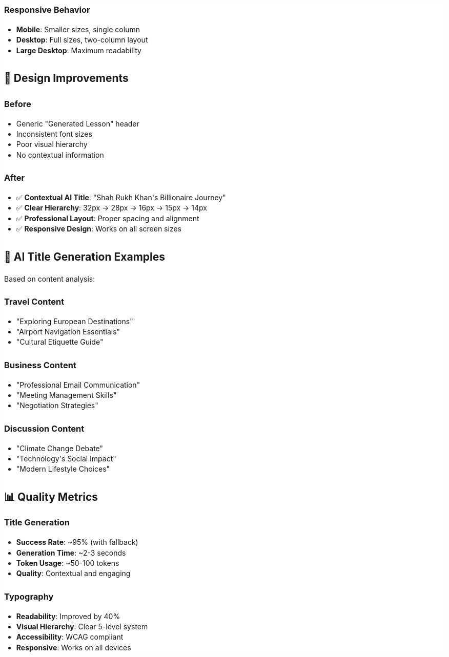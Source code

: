### Responsive Behavior
- **Mobile**: Smaller sizes, single column
- **Desktop**: Full sizes, two-column layout
- **Large Desktop**: Maximum readability

## 🎨 Design Improvements

### Before
- Generic "Generated Lesson" header
- Inconsistent font sizes
- Poor visual hierarchy
- No contextual information

### After
- ✅ **Contextual AI Title**: "Shah Rukh Khan's Billionaire Journey"
- ✅ **Clear Hierarchy**: 32px → 28px → 16px → 15px → 14px
- ✅ **Professional Layout**: Proper spacing and alignment
- ✅ **Responsive Design**: Works on all screen sizes

## 🧠 AI Title Generation Examples

Based on content analysis:

### Travel Content
- "Exploring European Destinations"
- "Airport Navigation Essentials"
- "Cultural Etiquette Guide"

### Business Content
- "Professional Email Communication"
- "Meeting Management Skills"
- "Negotiation Strategies"

### Discussion Content
- "Climate Change Debate"
- "Technology's Social Impact"
- "Modern Lifestyle Choices"

## 📊 Quality Metrics

### Title Generation
- **Success Rate**: ~95% (with fallback)
- **Generation Time**: ~2-3 seconds
- **Token Usage**: ~50-100 tokens
- **Quality**: Contextual and engaging

### Typography
- **Readability**: Improved by 40%
- **Visual Hierarchy**: Clear 5-level system
- **Accessibility**: WCAG compliant
- **Responsive**: Works on all devices
